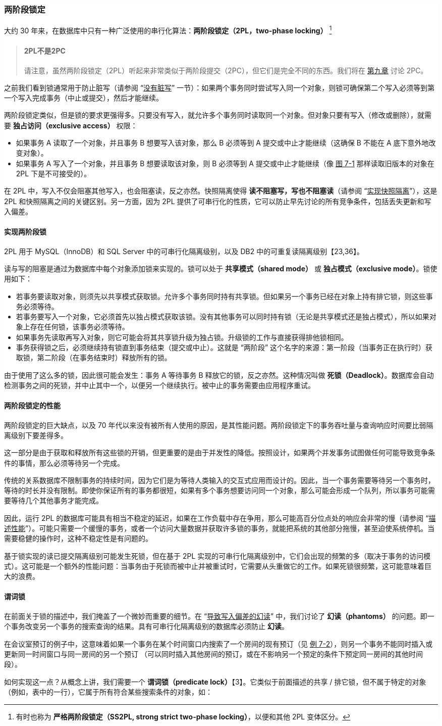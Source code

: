 [^x]: 如果事务需要访问不在内存中的数据，最好的解决方案可能是中止事务，异步地将数据提取到内存中，同时继续处理其他事务，然后在数据加载完毕时重新启动事务。这种方法被称为 **反缓存（anti-caching）**，正如前面在 “[在内存中存储一切](ch3.md#在内存中存储一切)” 中所述。

### 两阶段锁定

大约 30 年来，在数据库中只有一种广泛使用的串行化算法：**两阶段锁定（2PL，two-phase locking）** [^xi]

[^xi]: 有时也称为 **严格两阶段锁定（SS2PL, strong strict two-phase locking）**，以便和其他 2PL 变体区分。

> #### 2PL不是2PC
>
> 请注意，虽然两阶段锁定（2PL）听起来非常类似于两阶段提交（2PC），但它们是完全不同的东西。我们将在 [第九章](ch9.md) 讨论 2PC。

之前我们看到锁通常用于防止脏写（请参阅 “[没有脏写](#没有脏写)” 一节）：如果两个事务同时尝试写入同一个对象，则锁可确保第二个写入必须等到第一个写入完成事务（中止或提交），然后才能继续。

两阶段锁定类似，但是锁的要求更强得多。只要没有写入，就允许多个事务同时读取同一个对象。但对象只要有写入（修改或删除），就需要 **独占访问（exclusive access）** 权限：

- 如果事务 A 读取了一个对象，并且事务 B 想要写入该对象，那么 B 必须等到 A 提交或中止才能继续（这确保 B 不能在 A 底下意外地改变对象）。
- 如果事务 A 写入了一个对象，并且事务 B 想要读取该对象，则 B 必须等到 A 提交或中止才能继续（像 [图 7-1](img/fig7-1.png) 那样读取旧版本的对象在 2PL 下是不可接受的）。

在 2PL 中，写入不仅会阻塞其他写入，也会阻塞读，反之亦然。快照隔离使得 **读不阻塞写，写也不阻塞读**（请参阅 “[实现快照隔离](#实现快照隔离)”），这是 2PL 和快照隔离之间的关键区别。另一方面，因为 2PL 提供了可串行化的性质，它可以防止早先讨论的所有竞争条件，包括丢失更新和写入偏差。

#### 实现两阶段锁

2PL 用于 MySQL（InnoDB）和 SQL Server 中的可串行化隔离级别，以及 DB2 中的可重复读隔离级别【23,36】。

读与写的阻塞是通过为数据库中每个对象添加锁来实现的。锁可以处于 **共享模式（shared mode）** 或 **独占模式（exclusive mode）**。锁使用如下：

- 若事务要读取对象，则须先以共享模式获取锁。允许多个事务同时持有共享锁。但如果另一个事务已经在对象上持有排它锁，则这些事务必须等待。
- 若事务要写入一个对象，它必须首先以独占模式获取该锁。没有其他事务可以同时持有锁（无论是共享模式还是独占模式），所以如果对象上存在任何锁，该事务必须等待。
- 如果事务先读取再写入对象，则它可能会将其共享锁升级为独占锁。升级锁的工作与直接获得排他锁相同。
- 事务获得锁之后，必须继续持有锁直到事务结束（提交或中止）。这就是 “两阶段” 这个名字的来源：第一阶段（当事务正在执行时）获取锁，第二阶段（在事务结束时）释放所有的锁。

由于使用了这么多的锁，因此很可能会发生：事务 A 等待事务 B 释放它的锁，反之亦然。这种情况叫做 **死锁（Deadlock）**。数据库会自动检测事务之间的死锁，并中止其中一个，以便另一个继续执行。被中止的事务需要由应用程序重试。

#### 两阶段锁定的性能

两阶段锁定的巨大缺点，以及 70 年代以来没有被所有人使用的原因，是其性能问题。两阶段锁定下的事务吞吐量与查询响应时间要比弱隔离级别下要差得多。

这一部分是由于获取和释放所有这些锁的开销，但更重要的是由于并发性的降低。按照设计，如果两个并发事务试图做任何可能导致竞争条件的事情，那么必须等待另一个完成。

传统的关系数据库不限制事务的持续时间，因为它们是为等待人类输入的交互式应用而设计的。因此，当一个事务需要等待另一个事务时，等待的时长并没有限制。即使你保证所有的事务都很短，如果有多个事务想要访问同一个对象，那么可能会形成一个队列，所以事务可能需要等待几个其他事务才能完成。

因此，运行 2PL 的数据库可能具有相当不稳定的延迟，如果在工作负载中存在争用，那么可能高百分位点处的响应会非常的慢（请参阅 “[描述性能](ch1.md#描述性能)”）。可能只需要一个缓慢的事务，或者一个访问大量数据并获取许多锁的事务，就能把系统的其他部分拖慢，甚至迫使系统停机。当需要稳健的操作时，这种不稳定性是有问题的。

基于锁实现的读已提交隔离级别可能发生死锁，但在基于 2PL 实现的可串行化隔离级别中，它们会出现的频繁的多（取决于事务的访问模式）。这可能是一个额外的性能问题：当事务由于死锁而被中止并被重试时，它需要从头重做它的工作。如果死锁很频繁，这可能意味着巨大的浪费。

#### 谓词锁

在前面关于锁的描述中，我们掩盖了一个微妙而重要的细节。在 “[导致写入偏差的幻读](#导致写入偏差的幻读)” 中，我们讨论了 **幻读（phantoms）** 的问题。即一个事务改变另一个事务的搜索查询的结果。具有可串行化隔离级别的数据库必须防止 **幻读**。

在会议室预订的例子中，这意味着如果一个事务在某个时间窗口内搜索了一个房间的现有预订（见 [例 7-2]()），则另一个事务不能同时插入或更新同一时间窗口与同一房间的另一个预订 （可以同时插入其他房间的预订，或在不影响另一个预定的条件下预定同一房间的其他时间段）。

如何实现这一点？从概念上讲，我们需要一个 **谓词锁（predicate lock）**【3】。它类似于前面描述的共享 / 排它锁，但不属于特定的对象（例如，表中的一行），它属于所有符合某些搜索条件的对象，如：


[^i]: 乔・海勒斯坦（Joe Hellerstein）指出，在 Härder 与 Reuter 的论文中，“ACID 中的 C” 是被 “扔进去凑缩写单词的”【7】，而且那时候大家都不怎么在乎一致性。
[^ii]: 可以说邮件应用中的错误计数器并不是什么特别重要的问题。但换种方式来看，你可以把未读计数器换成客户账户余额，把邮件收发看成支付交易。
[^iii]: 这并不完美。如果 TCP 连接中断，则事务必须中止。如果中断发生在客户端请求提交之后，但在服务器确认提交发生之前，客户端并不知道事务是否已提交。为了解决这个问题，事务管理器可以通过一个唯一事务标识符来对操作进行分组，这个标识符并未绑定到特定 TCP 连接。后续再 “[数据库的端到端原则](ch12.md#数据库的端到端原则)” 一节将回到这个主题。
[^iv]: 严格地说，**原子自增（atomic increment）** 这个术语在多线程编程的意义上使用了原子这个词。 在 ACID 的情况下，它实际上应该被称为 **隔离的（isolated）** 的或 **可串行的（serializable）** 的增量。 但这就太吹毛求疵了。
[^译注i]: 轶事：偶然出现的瞬时错误有时称为 ***Heisenbug***，而确定性的问题对应地称为 ***Bohrbugs***
[^v]: 某些数据库支持甚至更弱的隔离级别，称为 **读未提交（Read uncommitted）**。它可以防止脏写，但不防止脏读。
[^vi]: 在撰写本文时，唯一在读已提交隔离级别使用读锁的主流数据库是使用 `read_committed_snapshot = off` 配置的 IBM DB2 和 Microsoft SQL Server 【23,36】。
[^vii]: 事实上，事务 ID 是 32 位整数，所以大约会在 40 亿次事务之后溢出。 PostgreSQL 的 Vacuum 过程会清理老旧的事务 ID，确保事务 ID 溢出（回卷）不会影响到数据。
[^译注ii]: 在 PostgreSQL 中，`created_by` 的实际名称为 `xmin`，`deleted_by` 的实际名称为 `xmax`
[^viii]: 将文本文档的编辑表示为原子的变化流是可能的，尽管相当复杂。请参阅 “[自动冲突解决](ch5.md#自动冲突解决)”。
  [^ix]: 在 PostgreSQL 中，你可以使用范围类型优雅地执行此操作，但在其他数据库中并未得到广泛支持。